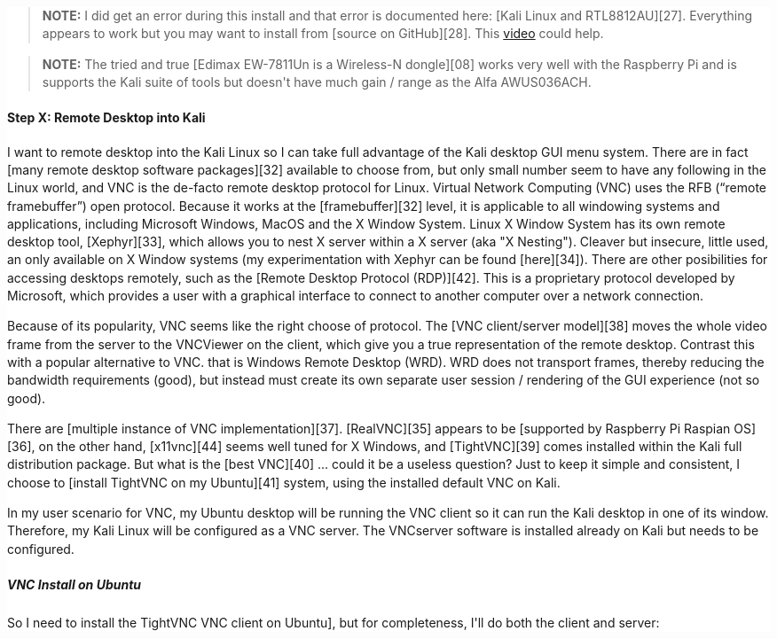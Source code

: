 >**NOTE:** I did get an error during this install and that error
is documented here: [Kali Linux and RTL8812AU][27].
Everything appears to work but you may want to install from [source on GitHub][28].
This [video](https://www.youtube.com/watch?v=XJ0gcA778Ms) could help.

> **NOTE:** The tried and true [Edimax EW-7811Un is a Wireless-N dongle][08]
works very well with the Raspberry Pi and is supports the Kali suite of tools
but doesn't have much gain / range as the Alfa AWUS036ACH.

#### Step X: Remote Desktop into Kali
I want to remote desktop into the Kali Linux so I can take full advantage of the Kali desktop GUI menu system.
There are in fact [many remote desktop software packages][32] available to choose from,
but only small number seem to have any following in the Linux world,
and VNC is the de-facto remote desktop protocol for Linux.
Virtual Network Computing (VNC) uses the RFB (“remote framebuffer”) open protocol.
Because it works at the [framebuffer][32] level, it is applicable to all windowing systems and applications,
including Microsoft Windows, MacOS and the X Window System.
Linux X Window System has its own remote desktop tool, [Xephyr][33],
which allows you to nest X server within a X server (aka "X Nesting").
Cleaver but insecure, little used, an only available on X Window systems
(my experimentation with Xephyr can be found [here][34]).
There are other posibilities for accessing desktops remotely,
such as the [Remote Desktop Protocol (RDP)][42].
This is a proprietary protocol developed by Microsoft,
which provides a user with a graphical interface to
connect to another computer over a network connection.

Because of its popularity, VNC seems like the right choose of protocol.
The [VNC client/server model][38]
moves the whole video frame from the server to the VNCViewer on the client,
which give you a true representation of the remote desktop.
Contrast this with a popular alternative to VNC. that is Windows Remote Desktop (WRD).
WRD does not transport frames, thereby reducing the bandwidth requirements (good),
but instead must create its own separate user session / rendering of the GUI experience (not so good).

There are [multiple instance of VNC implementation][37].
[RealVNC][35] appears to be [supported by Raspberry Pi Raspian OS][36],
on the other hand, [x11vnc][44] seems well tuned for X Windows,
and [TightVNC][39] comes installed within the Kali full distribution package.
But what is the [best VNC][40] ... could it be a useless question?
Just to keep it simple and consistent, I choose to [install TightVNC on my Ubuntu][41] system,
using the installed default VNC on Kali.

In my user scenario for VNC,
my Ubuntu desktop will be running the VNC client so it can run the Kali desktop in one of its window.
Therefore, my Kali Linux will be configured as a VNC server.
The VNCserver software is installed already on Kali but needs to be configured.

##### VNC Install on Ubuntu
So I need to install the TightVNC VNC client on Ubuntu],
but for completeness, I'll do both the client and server:
